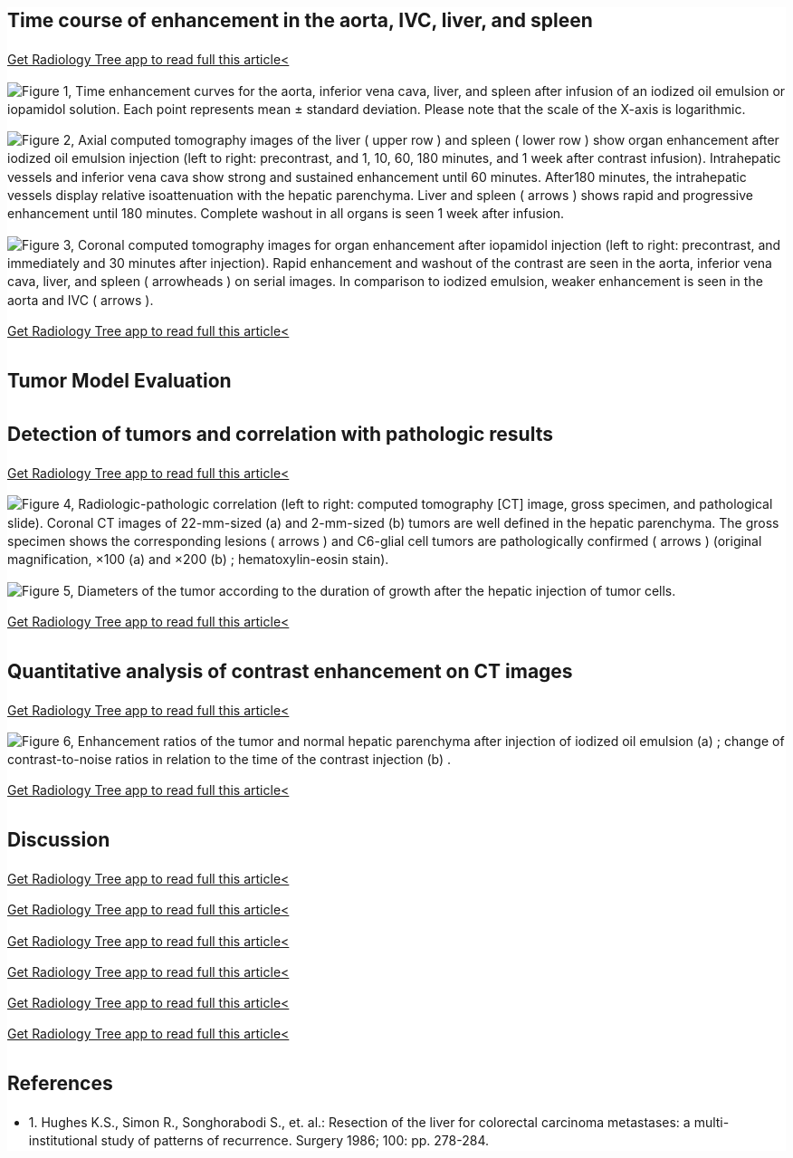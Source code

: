 ## Time course of enhancement in the aorta, IVC, liver, and spleen

[Get Radiology Tree app to read full this article<](https://clinicalpub.com/app)

![Figure 1, Time enhancement curves for the aorta, inferior vena cava, liver, and spleen after infusion of an iodized oil emulsion or iopamidol solution. Each point represents mean ± standard deviation. Please note that the scale of the X-axis is logarithmic.](https://storage.googleapis.com/dl.dentistrykey.com/clinical/NanoscaledIodizedOilEmulsionasaCTContrastAgentfortheDetectionofExperimentalLiverTumorsinaRatModel/0_1s20S1076633210001777.jpg)

![Figure 2, Axial computed tomography images of the liver ( upper row ) and spleen ( lower row ) show organ enhancement after iodized oil emulsion injection (left to right: precontrast, and 1, 10, 60, 180 minutes, and 1 week after contrast infusion). Intrahepatic vessels and inferior vena cava show strong and sustained enhancement until 60 minutes. After180 minutes, the intrahepatic vessels display relative isoattenuation with the hepatic parenchyma. Liver and spleen ( arrows ) shows rapid and progressive enhancement until 180 minutes. Complete washout in all organs is seen 1 week after infusion.](https://storage.googleapis.com/dl.dentistrykey.com/clinical/NanoscaledIodizedOilEmulsionasaCTContrastAgentfortheDetectionofExperimentalLiverTumorsinaRatModel/1_1s20S1076633210001777.jpg)

![Figure 3, Coronal computed tomography images for organ enhancement after iopamidol injection (left to right: precontrast, and immediately and 30 minutes after injection). Rapid enhancement and washout of the contrast are seen in the aorta, inferior vena cava, liver, and spleen ( arrowheads ) on serial images. In comparison to iodized emulsion, weaker enhancement is seen in the aorta and IVC ( arrows ).](https://storage.googleapis.com/dl.dentistrykey.com/clinical/NanoscaledIodizedOilEmulsionasaCTContrastAgentfortheDetectionofExperimentalLiverTumorsinaRatModel/2_1s20S1076633210001777.jpg)

[Get Radiology Tree app to read full this article<](https://clinicalpub.com/app)

## Tumor Model Evaluation

## Detection of tumors and correlation with pathologic results

[Get Radiology Tree app to read full this article<](https://clinicalpub.com/app)

![Figure 4, Radiologic-pathologic correlation (left to right: computed tomography [CT] image, gross specimen, and pathological slide). Coronal CT images of 22-mm-sized (a) and 2-mm-sized (b) tumors are well defined in the hepatic parenchyma. The gross specimen shows the corresponding lesions ( arrows ) and C6-glial cell tumors are pathologically confirmed ( arrows ) (original magnification, ×100 (a) and ×200 (b) ; hematoxylin-eosin stain).](https://storage.googleapis.com/dl.dentistrykey.com/clinical/NanoscaledIodizedOilEmulsionasaCTContrastAgentfortheDetectionofExperimentalLiverTumorsinaRatModel/3_1s20S1076633210001777.jpg)

![Figure 5, Diameters of the tumor according to the duration of growth after the hepatic injection of tumor cells.](https://storage.googleapis.com/dl.dentistrykey.com/clinical/NanoscaledIodizedOilEmulsionasaCTContrastAgentfortheDetectionofExperimentalLiverTumorsinaRatModel/4_1s20S1076633210001777.jpg)

[Get Radiology Tree app to read full this article<](https://clinicalpub.com/app)

## Quantitative analysis of contrast enhancement on CT images

[Get Radiology Tree app to read full this article<](https://clinicalpub.com/app)

![Figure 6, Enhancement ratios of the tumor and normal hepatic parenchyma after injection of iodized oil emulsion (a) ; change of contrast-to-noise ratios in relation to the time of the contrast injection (b) .](https://storage.googleapis.com/dl.dentistrykey.com/clinical/NanoscaledIodizedOilEmulsionasaCTContrastAgentfortheDetectionofExperimentalLiverTumorsinaRatModel/5_1s20S1076633210001777.jpg)

[Get Radiology Tree app to read full this article<](https://clinicalpub.com/app)

## Discussion

[Get Radiology Tree app to read full this article<](https://clinicalpub.com/app)

[Get Radiology Tree app to read full this article<](https://clinicalpub.com/app)

[Get Radiology Tree app to read full this article<](https://clinicalpub.com/app)

[Get Radiology Tree app to read full this article<](https://clinicalpub.com/app)

[Get Radiology Tree app to read full this article<](https://clinicalpub.com/app)

[Get Radiology Tree app to read full this article<](https://clinicalpub.com/app)

## References

- 1\. Hughes K.S., Simon R., Songhorabodi S., et. al.: Resection of the liver for colorectal carcinoma metastases: a multi-institutional study of patterns of recurrence. Surgery 1986; 100: pp. 278-284.
